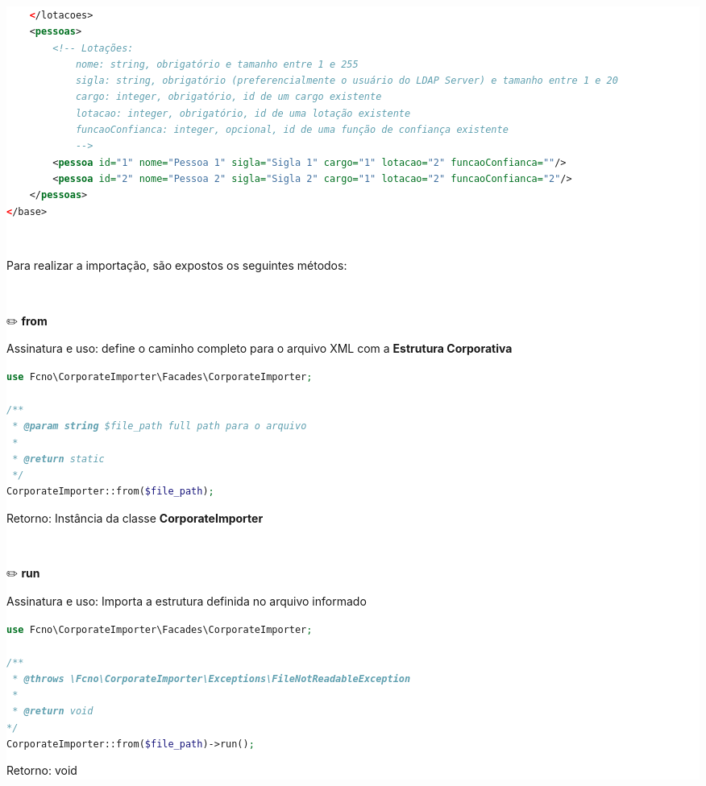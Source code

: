 ```xml
    </lotacoes>
    <pessoas>
        <!-- Lotações:
            nome: string, obrigatório e tamanho entre 1 e 255
            sigla: string, obrigatório (preferencialmente o usuário do LDAP Server) e tamanho entre 1 e 20
            cargo: integer, obrigatório, id de um cargo existente
            lotacao: integer, obrigatório, id de uma lotação existente
            funcaoConfianca: integer, opcional, id de uma função de confiança existente
            -->
        <pessoa id="1" nome="Pessoa 1" sigla="Sigla 1" cargo="1" lotacao="2" funcaoConfianca=""/>
        <pessoa id="2" nome="Pessoa 2" sigla="Sigla 2" cargo="1" lotacao="2" funcaoConfianca="2"/>
    </pessoas>
</base>
```

&nbsp;

Para realizar a importação, são expostos os seguintes métodos:

&nbsp;

✏️ **from**

Assinatura e uso: define o caminho completo para o arquivo XML com a **Estrutura Corporativa**

```php
use Fcno\CorporateImporter\Facades\CorporateImporter;

/**
 * @param string $file_path full path para o arquivo
 * 
 * @return static
 */
CorporateImporter::from($file_path);
```

Retorno: Instância da classe **CorporateImporter**

&nbsp;

✏️ **run**

Assinatura e uso: Importa a estrutura definida no arquivo informado

```php
use Fcno\CorporateImporter\Facades\CorporateImporter;

/**
 * @throws \Fcno\CorporateImporter\Exceptions\FileNotReadableException
 *
 * @return void
*/
CorporateImporter::from($file_path)->run();
```

Retorno: void
